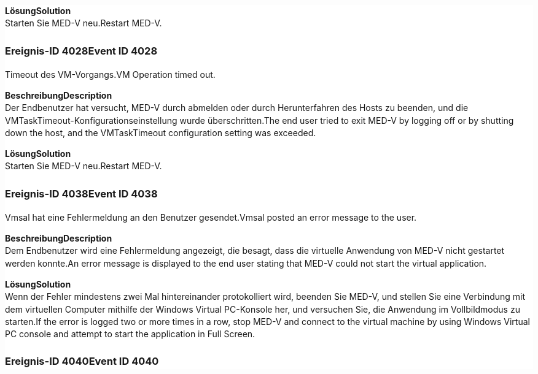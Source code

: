 <a href="" id="solution"></a>**<span data-ttu-id="a1f70-160">Lösung</span><span class="sxs-lookup"><span data-stu-id="a1f70-160">Solution</span></span>**  
<span data-ttu-id="a1f70-161">Starten Sie MED-V neu.</span><span class="sxs-lookup"><span data-stu-id="a1f70-161">Restart MED-V.</span></span>

### <span data-ttu-id="a1f70-162">Ereignis-ID 4028</span><span class="sxs-lookup"><span data-stu-id="a1f70-162">Event ID 4028</span></span>

<span data-ttu-id="a1f70-163">Timeout des VM-Vorgangs.</span><span class="sxs-lookup"><span data-stu-id="a1f70-163">VM Operation timed out.</span></span>

<a href="" id="description"></a>**<span data-ttu-id="a1f70-164">Beschreibung</span><span class="sxs-lookup"><span data-stu-id="a1f70-164">Description</span></span>**  
<span data-ttu-id="a1f70-165">Der Endbenutzer hat versucht, MED-V durch abmelden oder durch Herunterfahren des Hosts zu beenden, und die VMTaskTimeout-Konfigurationseinstellung wurde überschritten.</span><span class="sxs-lookup"><span data-stu-id="a1f70-165">The end user tried to exit MED-V by logging off or by shutting down the host, and the VMTaskTimeout configuration setting was exceeded.</span></span>

<a href="" id="solution"></a>**<span data-ttu-id="a1f70-166">Lösung</span><span class="sxs-lookup"><span data-stu-id="a1f70-166">Solution</span></span>**  
<span data-ttu-id="a1f70-167">Starten Sie MED-V neu.</span><span class="sxs-lookup"><span data-stu-id="a1f70-167">Restart MED-V.</span></span>

### <span data-ttu-id="a1f70-168">Ereignis-ID 4038</span><span class="sxs-lookup"><span data-stu-id="a1f70-168">Event ID 4038</span></span>

<span data-ttu-id="a1f70-169">Vmsal hat eine Fehlermeldung an den Benutzer gesendet.</span><span class="sxs-lookup"><span data-stu-id="a1f70-169">Vmsal posted an error message to the user.</span></span>

<a href="" id="description"></a>**<span data-ttu-id="a1f70-170">Beschreibung</span><span class="sxs-lookup"><span data-stu-id="a1f70-170">Description</span></span>**  
<span data-ttu-id="a1f70-171">Dem Endbenutzer wird eine Fehlermeldung angezeigt, die besagt, dass die virtuelle Anwendung von MED-V nicht gestartet werden konnte.</span><span class="sxs-lookup"><span data-stu-id="a1f70-171">An error message is displayed to the end user stating that MED-V could not start the virtual application.</span></span>

<a href="" id="solution"></a>**<span data-ttu-id="a1f70-172">Lösung</span><span class="sxs-lookup"><span data-stu-id="a1f70-172">Solution</span></span>**  
<span data-ttu-id="a1f70-173">Wenn der Fehler mindestens zwei Mal hintereinander protokolliert wird, beenden Sie MED-V, und stellen Sie eine Verbindung mit dem virtuellen Computer mithilfe der Windows Virtual PC-Konsole her, und versuchen Sie, die Anwendung im Vollbildmodus zu starten.</span><span class="sxs-lookup"><span data-stu-id="a1f70-173">If the error is logged two or more times in a row, stop MED-V and connect to the virtual machine by using Windows Virtual PC console and attempt to start the application in Full Screen.</span></span>

### <span data-ttu-id="a1f70-174">Ereignis-ID 4040</span><span class="sxs-lookup"><span data-stu-id="a1f70-174">Event ID 4040</span></span>
